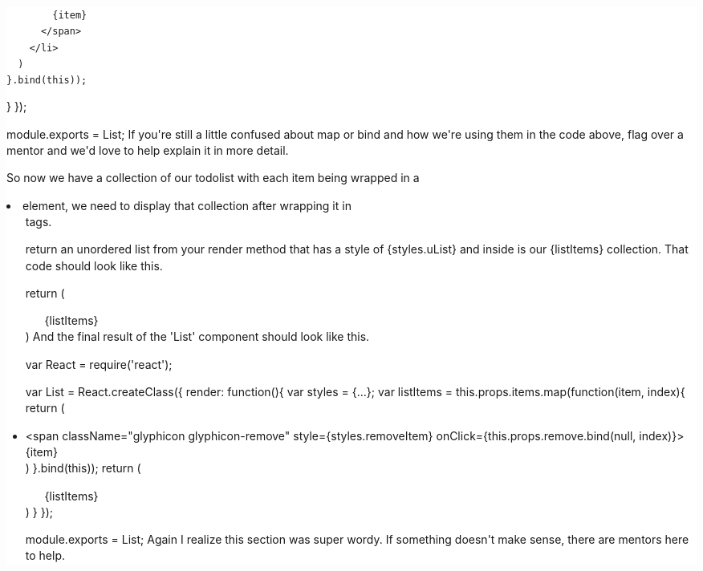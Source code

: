             {item}
          </span>
        </li>
      )
    }.bind(this));
  }
});

module.exports = List;
If you're still a little confused about map or bind and how we're using them in the code above, flag over a mentor and we'd love to help explain it in more detail.

So now we have a collection of our todolist with each item being wrapped in a <li> element, we need to display that collection after wrapping it in <ul style={styles.uList}> tags.

return an unordered list from your render method that has a style of {styles.uList} and inside is our {listItems} collection.
That code should look like this.

return (
  <ul style={styles.uList}>
    {listItems}
  </ul>
)
And the final result of the 'List' component should look like this.

var React = require('react');

var List = React.createClass({
  render: function(){
    var styles = {...};
    var listItems = this.props.items.map(function(item, index){
      return (
        <li key={index} className="list-group-item" style={styles.listGroup}>
          <span
            className="glyphicon glyphicon-remove"
            style={styles.removeItem}
            onClick={this.props.remove.bind(null, index)}>
          </span>
          <span style={styles.todoItem}>
            {item}
          </span>
        </li>
      )
    }.bind(this));
    return (
      <ul style={styles.uList}>
        {listItems}
      </ul>
    )
  }
});

module.exports = List;
Again I realize this section was super wordy. If something doesn't make sense, there are mentors here to help.
